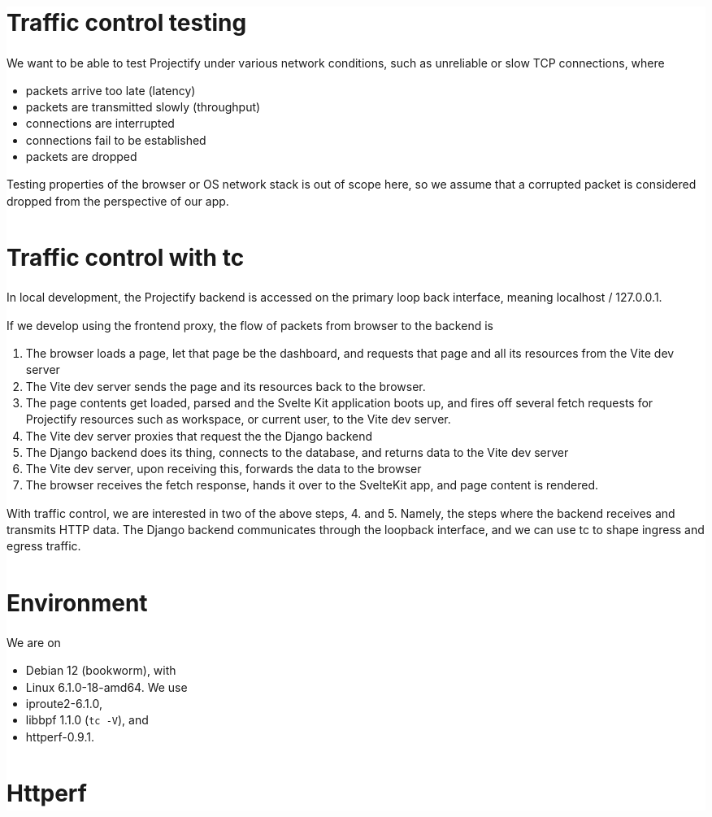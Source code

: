 # Traffic control testing

We want to be able to test Projectify under various network conditions, such
as unreliable or slow TCP connections, where

- packets arrive too late (latency)
- packets are transmitted slowly (throughput)
- connections are interrupted
- connections fail to be established
- packets are dropped

Testing properties of the browser or OS network stack is out of scope here, so
we assume that a corrupted packet is considered dropped from the perspective of
our app.

# Traffic control with tc

In local development, the Projectify backend is accessed on the primary loop back
interface, meaning localhost / 127.0.0.1.

If we develop using the frontend proxy, the flow of packets from browser to
the backend is

1. The browser loads a page, let that page be the dashboard, and requests that
   page and all its resources from the Vite dev server
2. The Vite dev server sends the page and its resources back to the browser.
3. The page contents get loaded, parsed and the Svelte Kit application boots up,
   and fires off several fetch requests for Projectify resources such as
   workspace, or current user, to the Vite dev server.
4. The Vite dev server proxies that request the the Django backend
5. The Django backend does its thing, connects to the database, and returns
   data to the Vite dev server
6. The Vite dev server, upon receiving this, forwards the data to the browser
7. The browser receives the fetch response, hands it over to the SvelteKit app,
   and page content is rendered.

With traffic control, we are interested in two of the above steps, 4. and 5.
Namely, the steps where the backend receives and transmits HTTP data. The
Django backend communicates through the loopback interface, and we can use
tc to shape ingress and egress traffic.

# Environment
We are on
- Debian 12 (bookworm), with
- Linux 6.1.0-18-amd64. We use
- iproute2-6.1.0,
- libbpf 1.1.0 (`tc -V`), and
- httperf-0.9.1.

# Httperf
